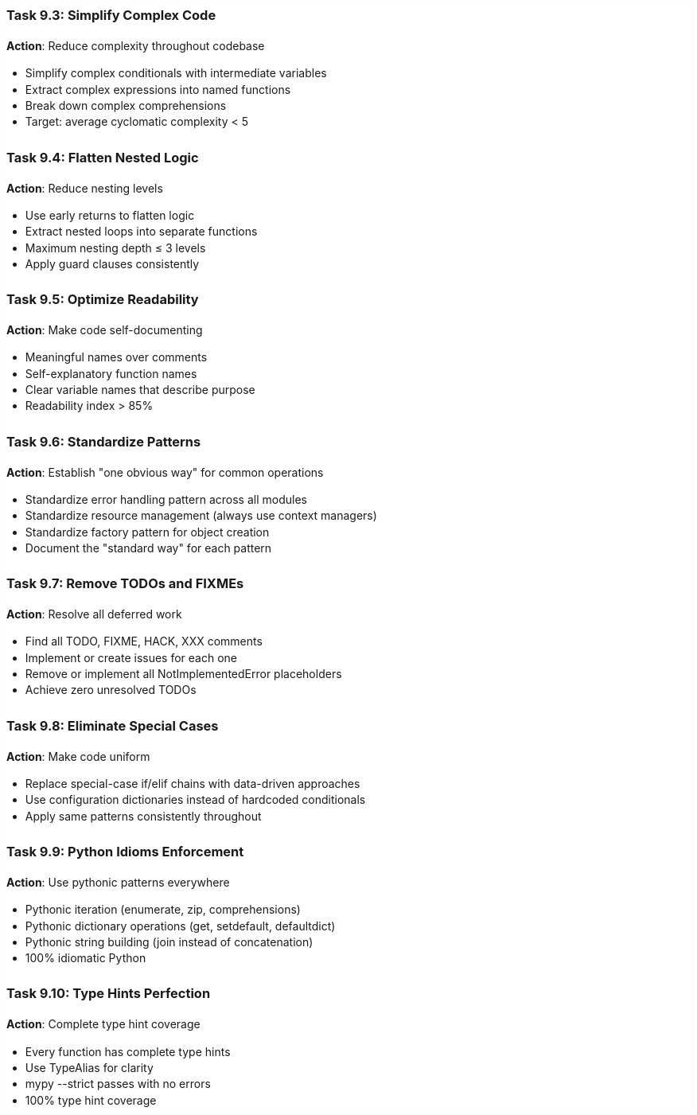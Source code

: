 ### Task 9.3: Simplify Complex Code
**Action**: Reduce complexity throughout codebase
- Simplify complex conditionals with intermediate variables
- Extract complex expressions into named functions
- Break down complex comprehensions
- Target: average cyclomatic complexity < 5

### Task 9.4: Flatten Nested Logic
**Action**: Reduce nesting levels
- Use early returns to flatten logic
- Extract nested loops into separate functions
- Maximum nesting depth ≤ 3 levels
- Apply guard clauses consistently

### Task 9.5: Optimize Readability
**Action**: Make code self-documenting
- Meaningful names over comments
- Self-explanatory function names
- Clear variable names that describe purpose
- Readability index > 85%

### Task 9.6: Standardize Patterns
**Action**: Establish "one obvious way" for common operations
- Standardize error handling pattern across all modules
- Standardize resource management (always use context managers)
- Standardize factory pattern for object creation
- Document the "standard way" for each pattern

### Task 9.7: Remove TODOs and FIXMEs
**Action**: Resolve all deferred work
- Find all TODO, FIXME, HACK, XXX comments
- Implement or create issues for each one
- Remove or implement all NotImplementedError placeholders
- Achieve zero unresolved TODOs

### Task 9.8: Eliminate Special Cases
**Action**: Make code uniform
- Replace special-case if/elif chains with data-driven approaches
- Use configuration dictionaries instead of hardcoded conditionals
- Apply same patterns consistently throughout

### Task 9.9: Python Idioms Enforcement
**Action**: Use pythonic patterns everywhere
- Pythonic iteration (enumerate, zip, comprehensions)
- Pythonic dictionary operations (get, setdefault, defaultdict)
- Pythonic string building (join instead of concatenation)
- 100% idiomatic Python

### Task 9.10: Type Hints Perfection
**Action**: Complete type hint coverage
- Every function has complete type hints
- Use TypeAlias for clarity
- mypy --strict passes with no errors
- 100% type hint coverage
